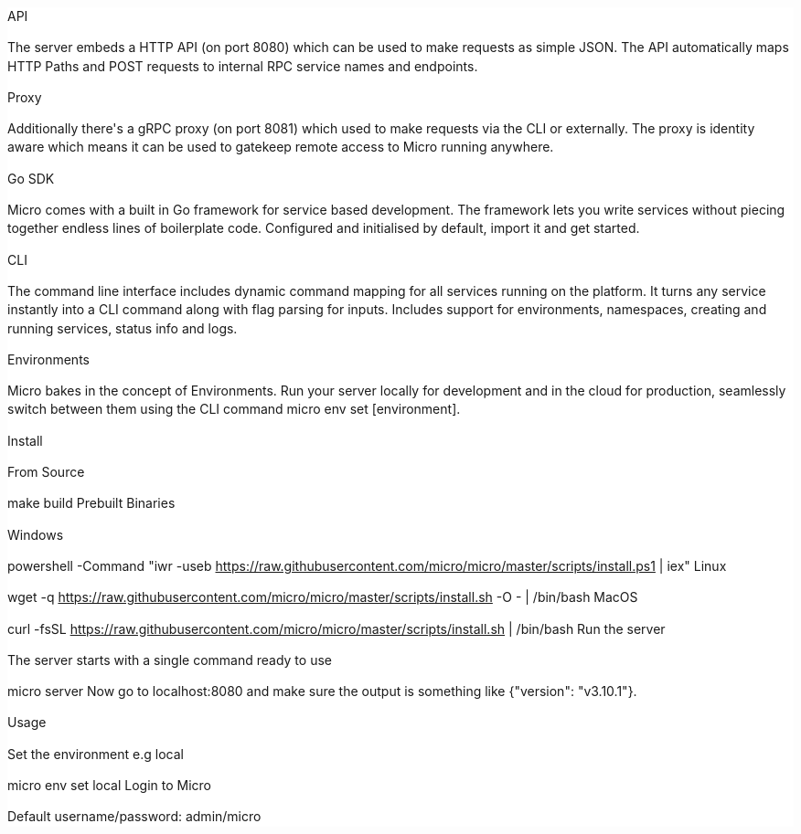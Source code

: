API

The server embeds a HTTP API (on port 8080) which can be used to make requests as simple JSON. The API automatically maps HTTP Paths and POST requests to internal RPC service names and endpoints.

Proxy

Additionally there's a gRPC proxy (on port 8081) which used to make requests via the CLI or externally. The proxy is identity aware which means it can be used to gatekeep remote access to Micro running anywhere.

Go SDK

Micro comes with a built in Go framework for service based development. The framework lets you write services without piecing together endless lines of boilerplate code. Configured and initialised by default, import it and get started.

CLI

The command line interface includes dynamic command mapping for all services running on the platform. It turns any service instantly into a CLI command along with flag parsing for inputs. Includes support for environments, namespaces, creating and running services, status info and logs.

Environments

Micro bakes in the concept of Environments. Run your server locally for development and in the cloud for production, seamlessly switch between them using the CLI command micro env set [environment].

Install

From Source

make build
Prebuilt Binaries

Windows

powershell -Command "iwr -useb https://raw.githubusercontent.com/micro/micro/master/scripts/install.ps1 | iex"
Linux

wget -q  https://raw.githubusercontent.com/micro/micro/master/scripts/install.sh -O - | /bin/bash
MacOS

curl -fsSL https://raw.githubusercontent.com/micro/micro/master/scripts/install.sh | /bin/bash
Run the server

The server starts with a single command ready to use

micro server
Now go to localhost:8080 and make sure the output is something like {"version": "v3.10.1"}.

Usage

Set the environment e.g local

micro env set local
Login to Micro

Default username/password: admin/micro

